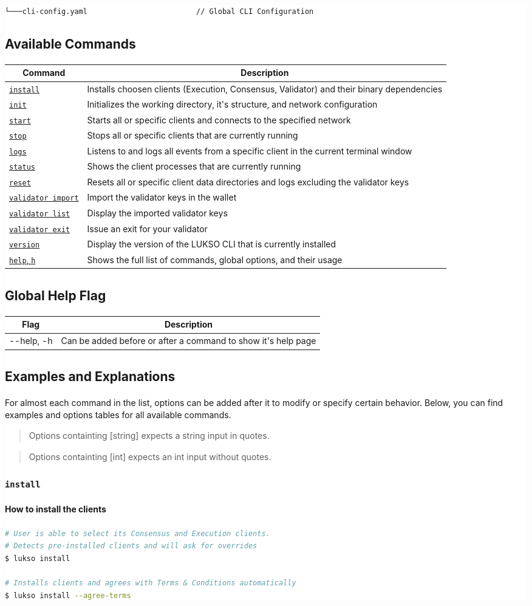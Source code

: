 ```
└───cli-config.yaml                         // Global CLI Configuration
```

## Available Commands

| Command                                     | Description                                                                              |
| ------------------------------------------- | ---------------------------------------------------------------------------------------- |
| [`install` ](#install)                      | Installs choosen clients (Execution, Consensus, Validator) and their binary dependencies |
| [`init`](#initialise-the-working-directory) | Initializes the working directory, it's structure, and network configuration             |
| [`start`](#start)                           | Starts all or specific clients and connects to the specified network                     |
| [`stop`](#stop)                             | Stops all or specific clients that are currently running                                 |
| [`logs`](#logs)                             | Listens to and logs all events from a specific client in the current terminal window     |
| [`status`](#status)                         | Shows the client processes that are currently running                                    |
| [`reset`](#reset)                           | Resets all or specific client data directories and logs excluding the validator keys     |
| [`validator import`](#validator-import)     | Import the validator keys in the wallet                                                  |
| [`validator list`](#validator-list)         | Display the imported validator keys                                                      |
| [`validator exit`](#validator-exit)         | Issue an exit for your validator                                                         |
| [`version`](#version)                       | Display the version of the LUKSO CLI that is currently installed                         |
| [`help`, `h`](#help)                        | Shows the full list of commands, global options, and their usage                         |

## Global Help Flag

| Flag       | Description                                                   |
| ---------- | ------------------------------------------------------------- |
| --help, -h | Can be added before or after a command to show it's help page |

## Examples and Explanations

For almost each command in the list, options can be added after it to modify or specify certain behavior.
Below, you can find examples and options tables for all available commands.

> Options containting [string] expects a string input in quotes.

> Options containting [int] expects an int input without quotes.

### `install`

#### How to install the clients

```sh
# User is able to select its Consensus and Execution clients.
# Detects pre-installed clients and will ask for overrides
$ lukso install

# Installs clients and agrees with Terms & Conditions automatically
$ lukso install --agree-terms
```
